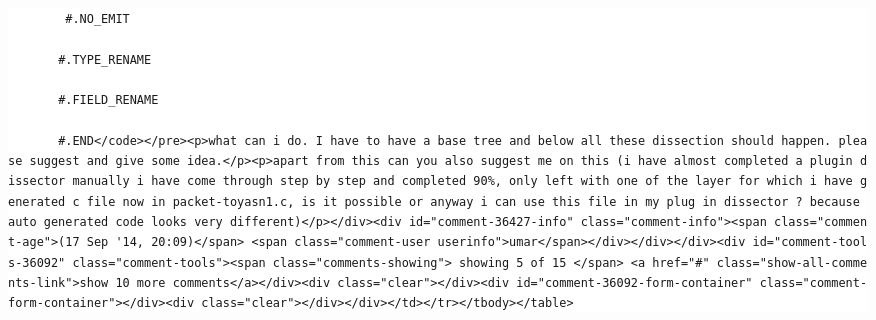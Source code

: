             #.NO_EMIT

           #.TYPE_RENAME

           #.FIELD_RENAME

           #.END</code></pre><p>what can i do. I have to have a base tree and below all these dissection should happen. please suggest and give some idea.</p><p>apart from this can you also suggest me on this (i have almost completed a plugin dissector manually i have come through step by step and completed 90%, only left with one of the layer for which i have generated c file now in packet-toyasn1.c, is it possible or anyway i can use this file in my plug in dissector ? because auto generated code looks very different)</p></div><div id="comment-36427-info" class="comment-info"><span class="comment-age">(17 Sep '14, 20:09)</span> <span class="comment-user userinfo">umar</span></div></div></div><div id="comment-tools-36092" class="comment-tools"><span class="comments-showing"> showing 5 of 15 </span> <a href="#" class="show-all-comments-link">show 10 more comments</a></div><div class="clear"></div><div id="comment-36092-form-container" class="comment-form-container"></div><div class="clear"></div></div></td></tr></tbody></table>

</div>

</div>

